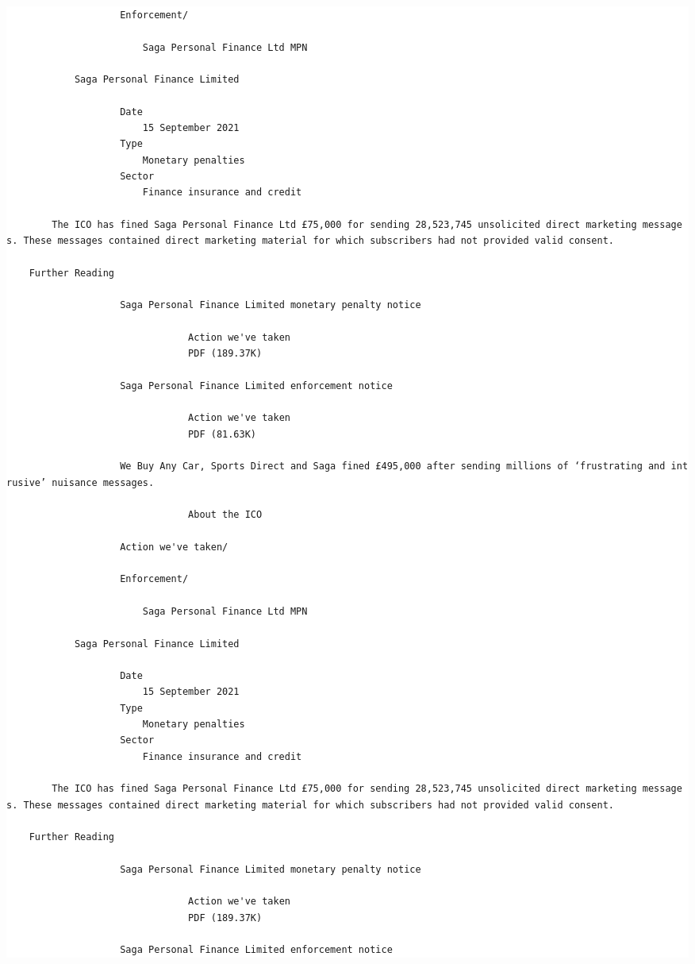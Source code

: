                         Enforcement/

                            Saga Personal Finance Ltd MPN

                Saga Personal Finance Limited

                        Date
                            15 September 2021
                        Type
                            Monetary penalties
                        Sector
                            Finance insurance and credit

            The ICO has fined Saga Personal Finance Ltd £75,000 for sending 28,523,745 unsolicited direct marketing messages. These messages contained direct marketing material for which subscribers had not provided valid consent.

        Further Reading

                        Saga Personal Finance Limited monetary penalty notice

                                    Action we've taken
                                    PDF (189.37K)

                        Saga Personal Finance Limited enforcement notice

                                    Action we've taken
                                    PDF (81.63K)

                        We Buy Any Car, Sports Direct and Saga fined £495,000 after sending millions of ‘frustrating and intrusive’ nuisance messages.

                                    About the ICO

                        Action we've taken/

                        Enforcement/

                            Saga Personal Finance Ltd MPN

                Saga Personal Finance Limited

                        Date
                            15 September 2021
                        Type
                            Monetary penalties
                        Sector
                            Finance insurance and credit

            The ICO has fined Saga Personal Finance Ltd £75,000 for sending 28,523,745 unsolicited direct marketing messages. These messages contained direct marketing material for which subscribers had not provided valid consent.

        Further Reading

                        Saga Personal Finance Limited monetary penalty notice

                                    Action we've taken
                                    PDF (189.37K)

                        Saga Personal Finance Limited enforcement notice

